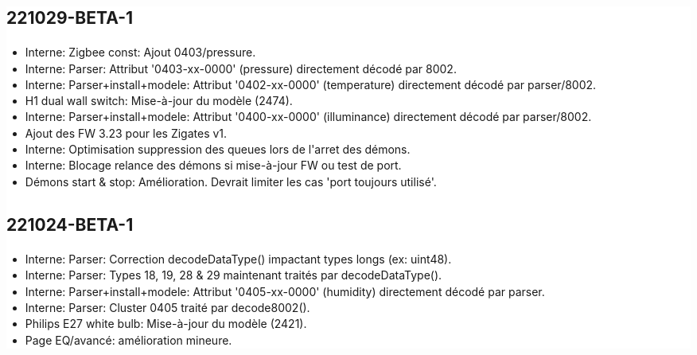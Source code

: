 ## 221029-BETA-1

-   Interne: Zigbee const: Ajout 0403/pressure.
-   Interne: Parser: Attribut '0403-xx-0000' (pressure) directement décodé par 8002.
-   Interne: Parser+install+modele: Attribut '0402-xx-0000' (temperature) directement décodé par parser/8002.
-   H1 dual wall switch: Mise-à-jour du modèle (2474).
-   Interne: Parser+install+modele: Attribut '0400-xx-0000' (illuminance) directement décodé par parser/8002.
-   Ajout des FW 3.23 pour les Zigates v1.
-   Interne: Optimisation suppression des queues lors de l'arret des démons.
-   Interne: Blocage relance des démons si mise-à-jour FW ou test de port.
-   Démons start & stop: Amélioration. Devrait limiter les cas 'port toujours utilisé'.

## 221024-BETA-1

-   Interne: Parser: Correction decodeDataType() impactant types longs (ex: uint48).
-   Interne: Parser: Types 18, 19, 28 & 29 maintenant traités par decodeDataType().
-   Interne: Parser+install+modele: Attribut '0405-xx-0000' (humidity) directement décodé par parser.
-   Interne: Parser: Cluster 0405 traité par decode8002().
-   Philips E27 white bulb: Mise-à-jour du modèle (2421).
-   Page EQ/avancé: amélioration mineure.

